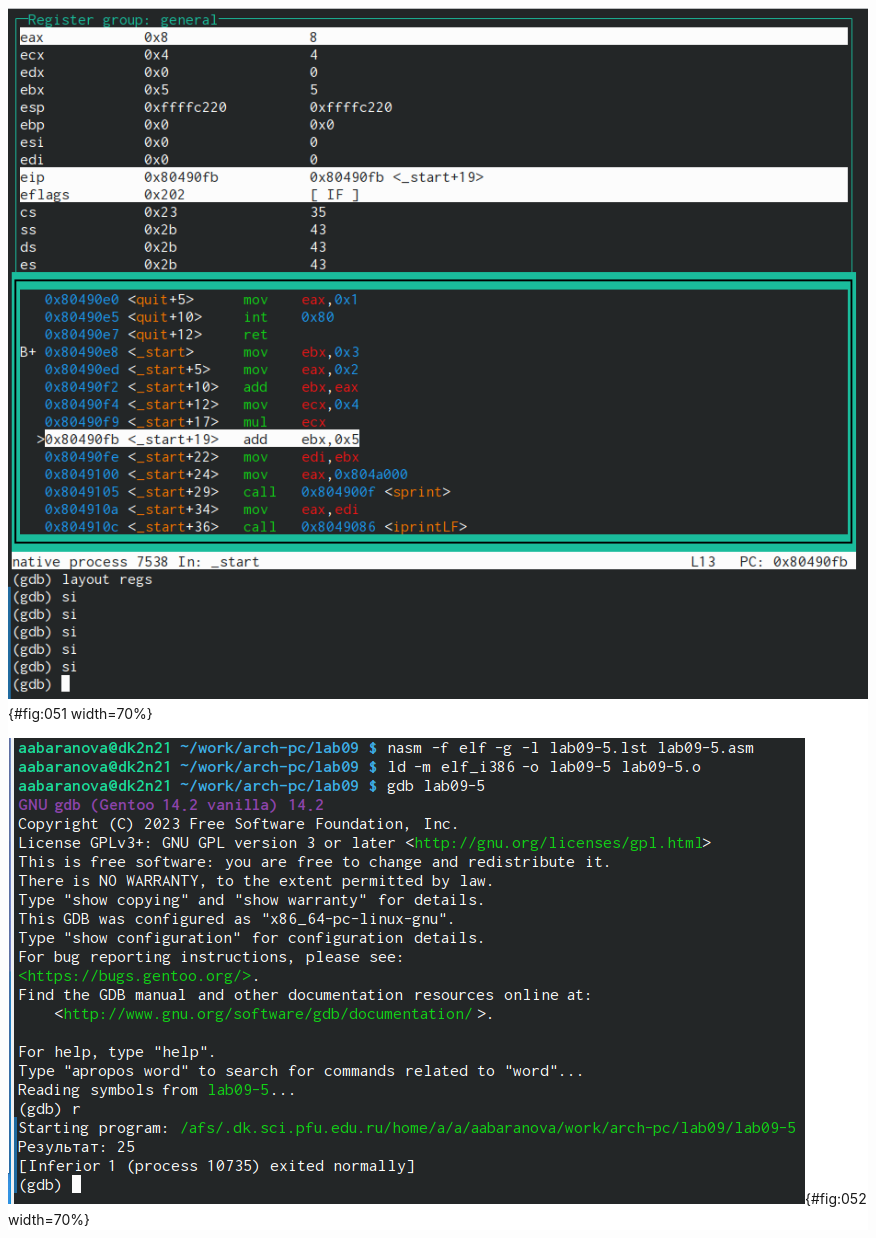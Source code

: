 ![Обнаружение ошибки в программе с помощью отладчика GDB и её исправление](image/p51.png){#fig:051 width=70%}

![Обнаружение ошибки в программе с помощью отладчика GDB и её исправление](image/p52.png){#fig:052 width=70%}
